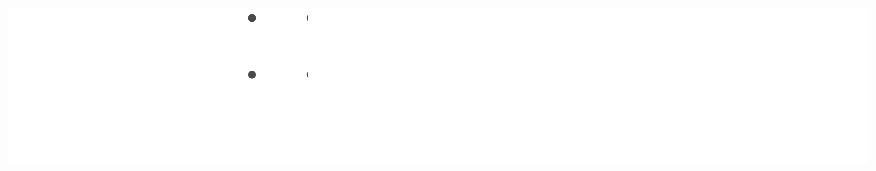 
<svg xmlns="http://www.w3.org/2000/svg" class="role-diagram-draw-area"><g class="shapes-region" style="stroke: black; fill: none;"><g class="arrow-line"><path class="connection real" stroke-dasharray="1.125 3.35" d="  M244,10" style="stroke: rgb(74, 74, 74); stroke-width: 1; fill: rgb(208, 2, 27);"/><g stroke="rgba(74,74,74,1)" fill="rgba(74,74,74,1)" transform="matrix(1,0,0,1,244.0041279669761,10)" style="stroke: rgb(74, 74, 74); fill: rgb(74, 74, 74); stroke-width: 1;"><circle cx="0" cy="0" r="3.35"/></g><g stroke="rgba(74,74,74,1)" transform="matrix(1,0,0,1,244.0041279669761,10)" style="stroke: rgb(74, 74, 74); stroke-width: 1;"><circle cx="0" cy="0" r="3.35"/></g></g><g class="arrow-line"><path class="connection real" stroke-dasharray="1.125 3.35" d="  M302.67,10" style="stroke: rgb(74, 74, 74); stroke-width: 1; fill: rgb(208, 2, 27);"/><g stroke="rgba(74,74,74,1)" fill="rgba(74,74,74,1)" transform="matrix(1,0,0,1,302.66941864465076,10)" style="stroke: rgb(74, 74, 74); fill: rgb(74, 74, 74); stroke-width: 1;"><circle cx="0" cy="0" r="3.35"/></g><g stroke="rgba(74,74,74,1)" transform="matrix(1,0,0,1,302.66941864465076,10)" style="stroke: rgb(74, 74, 74); stroke-width: 1;"><circle cx="0" cy="0" r="3.35"/></g></g><g class="arrow-line"><path class="connection real" stroke-dasharray="" d="  M420,10" style="stroke: rgb(74, 74, 74); stroke-width: 1; fill: none;"/><g stroke="rgba(74,74,74,1)" transform="matrix(1,0,0,1,420,10)" style="stroke: rgb(74, 74, 74); stroke-width: 1; fill: rgb(74, 74, 74);" fill="rgba(74,74,74,1)"><circle cx="0" cy="0" r="3.35"/></g><g stroke="rgba(74,74,74,1)" transform="matrix(1,0,0,1,420,10)" style="stroke: rgb(74, 74, 74); stroke-width: 1; fill: rgb(74, 74, 74);" fill="rgba(74,74,74,1)"><circle cx="0" cy="0" r="3.35"/></g></g><g class="arrow-line"><path class="connection real" stroke-dasharray="1.125 3.35" d="  M361.33,10" style="stroke: rgb(74, 74, 74); stroke-width: 1; fill: rgb(208, 2, 27);"/><g stroke="rgba(74,74,74,1)" fill="rgba(74,74,74,1)" transform="matrix(1,0,0,1,361.33470932232535,10)" style="stroke: rgb(74, 74, 74); fill: rgb(74, 74, 74); stroke-width: 1;"><circle cx="0" cy="0" r="3.35"/></g><g stroke="rgba(74,74,74,1)" transform="matrix(1,0,0,1,361.33470932232535,10)" style="stroke: rgb(74, 74, 74); stroke-width: 1;"><circle cx="0" cy="0" r="3.35"/></g></g><g class="arrow-line"><path class="connection real" stroke-dasharray="1.125 3.35" d="  M244,10" style="stroke: rgb(74, 74, 74); stroke-width: 1; fill: rgb(208, 2, 27);"/><g stroke="rgba(74,74,74,1)" fill="rgba(74,74,74,1)" transform="matrix(1,0,0,1,244.0041279669761,10)" style="stroke: rgb(74, 74, 74); fill: rgb(74, 74, 74); stroke-width: 1;"><circle cx="0" cy="0" r="3.35"/></g><g stroke="rgba(74,74,74,1)" transform="matrix(1,0,0,1,244.0041279669761,10)" style="stroke: rgb(74, 74, 74); stroke-width: 1;"><circle cx="0" cy="0" r="3.35"/></g></g><g class="arrow-line"><path class="connection real" stroke-dasharray="1.125 3.35" d="  M302.67,10" style="stroke: rgb(74, 74, 74); stroke-width: 1; fill: rgb(208, 2, 27);"/><g stroke="rgba(74,74,74,1)" fill="rgba(74,74,74,1)" transform="matrix(1,0,0,1,302.66941864465076,10)" style="stroke: rgb(74, 74, 74); fill: rgb(74, 74, 74); stroke-width: 1;"><circle cx="0" cy="0" r="3.35"/></g><g stroke="rgba(74,74,74,1)" transform="matrix(1,0,0,1,302.66941864465076,10)" style="stroke: rgb(74, 74, 74); stroke-width: 1;"><circle cx="0" cy="0" r="3.35"/></g></g><g class="arrow-line"><path class="connection real" stroke-dasharray="" d="  M420,10" style="stroke: rgb(74, 74, 74); stroke-width: 1; fill: none;"/><g stroke="rgba(74,74,74,1)" fill="rgba(74,74,74,1)" transform="matrix(1,0,0,1,420,10)" style="stroke: rgb(74, 74, 74); fill: rgb(74, 74, 74); stroke-width: 1;"><circle cx="0" cy="0" r="3.35"/></g><g stroke="rgba(74,74,74,1)" fill="rgba(74,74,74,1)" transform="matrix(1,0,0,1,420,10)" style="stroke: rgb(74, 74, 74); fill: rgb(74, 74, 74); stroke-width: 1;"><circle cx="0" cy="0" r="3.35"/></g></g><g class="arrow-line"><path class="connection real" stroke-dasharray="1.125 3.35" d="  M361.33,10" style="stroke: rgb(74, 74, 74); stroke-width: 1; fill: rgb(208, 2, 27);"/><g stroke="rgba(74,74,74,1)" fill="rgba(74,74,74,1)" transform="matrix(1,0,0,1,361.33470932232535,10)" style="stroke: rgb(74, 74, 74); fill: rgb(74, 74, 74); stroke-width: 1;"><circle cx="0" cy="0" r="3.35"/></g><g stroke="rgba(74,74,74,1)" transform="matrix(1,0,0,1,361.33470932232535,10)" style="stroke: rgb(74, 74, 74); stroke-width: 1;"><circle cx="0" cy="0" r="3.35"/></g></g><g class="arrow-line"><path class="connection real" stroke-dasharray="1.125 3.35" d="  M244,66.67" style="stroke: rgb(74, 74, 74); stroke-width: 1; fill: rgb(208, 2, 27);"/><g stroke="rgba(74,74,74,1)" fill="rgba(74,74,74,1)" transform="matrix(1,0,0,1,244.0041279669761,66.66666666666666)" style="stroke: rgb(74, 74, 74); fill: rgb(74, 74, 74); stroke-width: 1;"><circle cx="0" cy="0" r="3.35"/></g><g stroke="rgba(74,74,74,1)" transform="matrix(1,0,0,1,244.0041279669761,66.66666666666666)" style="stroke: rgb(74, 74, 74); stroke-width: 1;"><circle cx="0" cy="0" r="3.35"/></g></g><g class="arrow-line"><path class="connection real" stroke-dasharray="1.125 3.35" d="  M302.67,66.67" style="stroke: rgb(74, 74, 74); stroke-width: 1; fill: rgb(208, 2, 27);"/><g stroke="rgba(74,74,74,1)" fill="rgba(74,74,74,1)" transform="matrix(1,0,0,1,302.66941864465076,66.66666666666666)" style="stroke: rgb(74, 74, 74); fill: rgb(74, 74, 74); stroke-width: 1;"><circle cx="0" cy="0" r="3.35"/></g><g stroke="rgba(74,74,74,1)" transform="matrix(1,0,0,1,302.66941864465076,66.66666666666666)" style="stroke: rgb(74, 74, 74); stroke-width: 1;"><circle cx="0" cy="0" r="3.35"/></g></g><g class="arrow-line"><path class="connection real" stroke-dasharray="" d="  M420,66.67" style="stroke: rgb(74, 74, 74); stroke-width: 1; fill: none;"/>